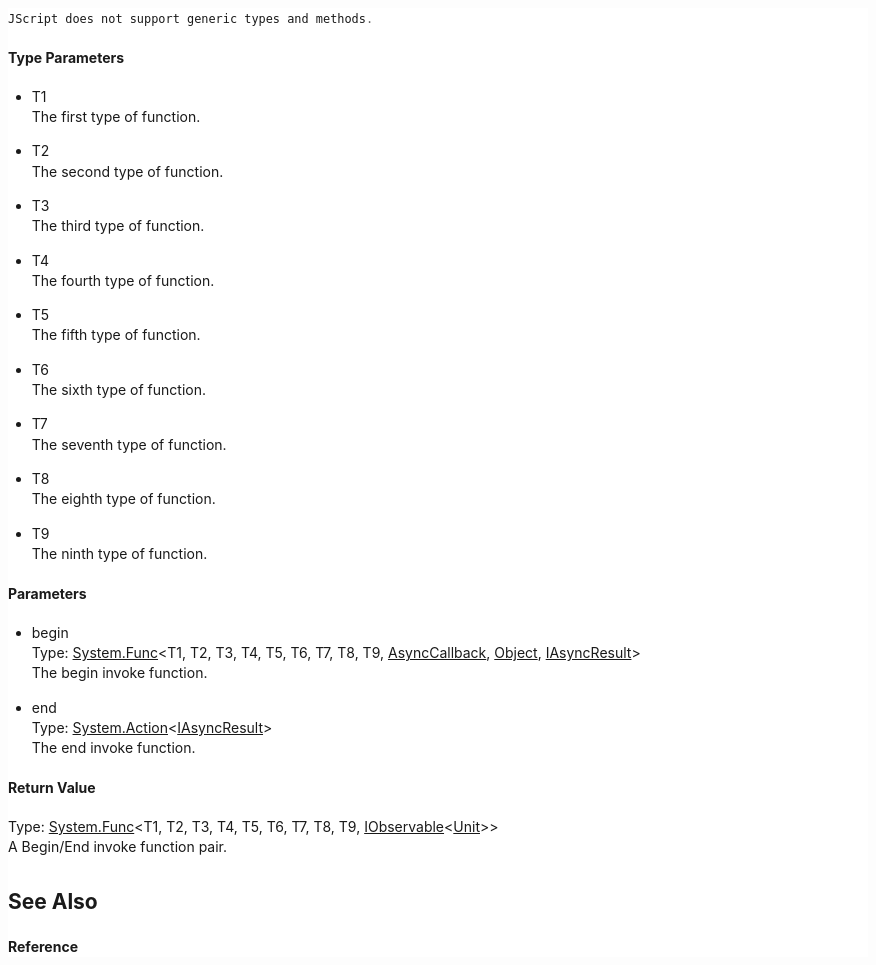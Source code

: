 ```javascript
JScript does not support generic types and methods.
```

#### Type Parameters

- T1  
  The first type of function.

- T2  
  The second type of function.

- T3  
  The third type of function.

- T4  
  The fourth type of function.

- T5  
  The fifth type of function.

- T6  
  The sixth type of function.

- T7  
  The seventh type of function.

- T8  
  The eighth type of function.

- T9  
  The ninth type of function.

#### Parameters

- begin  
  Type: [System.Func](https://msdn.microsoft.com/en-us/library/Dd402864)\<T1, T2, T3, T4, T5, T6, T7, T8, T9, [AsyncCallback](https://msdn.microsoft.com/en-us/library/ckbe7yh5), [Object](https://msdn.microsoft.com/en-us/library/e5kfa45b), [IAsyncResult](https://msdn.microsoft.com/en-us/library/ft8a6455)\>  
  The begin invoke function.

- end  
  Type: [System.Action](https://msdn.microsoft.com/en-us/library/018hxwa8)\<[IAsyncResult](https://msdn.microsoft.com/en-us/library/ft8a6455)\>  
  The end invoke function.

#### Return Value

Type: [System.Func](https://msdn.microsoft.com/en-us/library/Dd386894)\<T1, T2, T3, T4, T5, T6, T7, T8, T9, [IObservable](https://msdn.microsoft.com/en-us/library/Dd990377)\<[Unit](Unit/Unit)\>\>  
A Begin/End invoke function pair.

## See Also

#### Reference
